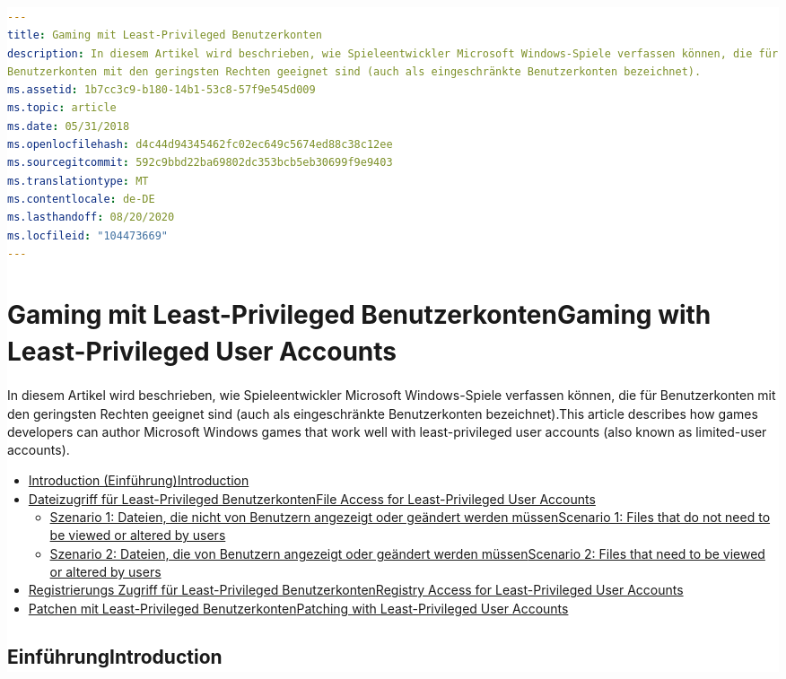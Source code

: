 ```yaml
---
title: Gaming mit Least-Privileged Benutzerkonten
description: In diesem Artikel wird beschrieben, wie Spieleentwickler Microsoft Windows-Spiele verfassen können, die für Benutzerkonten mit den geringsten Rechten geeignet sind (auch als eingeschränkte Benutzerkonten bezeichnet).
ms.assetid: 1b7cc3c9-b180-14b1-53c8-57f9e545d009
ms.topic: article
ms.date: 05/31/2018
ms.openlocfilehash: d4c44d94345462fc02ec649c5674ed88c38c12ee
ms.sourcegitcommit: 592c9bbd22ba69802dc353bcb5eb30699f9e9403
ms.translationtype: MT
ms.contentlocale: de-DE
ms.lasthandoff: 08/20/2020
ms.locfileid: "104473669"
---
```

# <a name="gaming-with-least-privileged-user-accounts"></a><span data-ttu-id="92671-103">Gaming mit Least-Privileged Benutzerkonten</span><span class="sxs-lookup"><span data-stu-id="92671-103">Gaming with Least-Privileged User Accounts</span></span>

<span data-ttu-id="92671-104">In diesem Artikel wird beschrieben, wie Spieleentwickler Microsoft Windows-Spiele verfassen können, die für Benutzerkonten mit den geringsten Rechten geeignet sind (auch als eingeschränkte Benutzerkonten bezeichnet).</span><span class="sxs-lookup"><span data-stu-id="92671-104">This article describes how games developers can author Microsoft Windows games that work well with least-privileged user accounts (also known as limited-user accounts).</span></span>

-   [<span data-ttu-id="92671-105">Introduction (Einführung)</span><span class="sxs-lookup"><span data-stu-id="92671-105">Introduction</span></span>](#introduction)
-   [<span data-ttu-id="92671-106">Dateizugriff für Least-Privileged Benutzerkonten</span><span class="sxs-lookup"><span data-stu-id="92671-106">File Access for Least-Privileged User Accounts</span></span>](#file-access-for-least-privileged-user-accounts)
    -   [<span data-ttu-id="92671-107">Szenario 1: Dateien, die nicht von Benutzern angezeigt oder geändert werden müssen</span><span class="sxs-lookup"><span data-stu-id="92671-107">Scenario 1: Files that do not need to be viewed or altered by users</span></span>](#scenario-1-files-that-do-not-need-to-be-viewed-or-altered-by-users)
    -   [<span data-ttu-id="92671-108">Szenario 2: Dateien, die von Benutzern angezeigt oder geändert werden müssen</span><span class="sxs-lookup"><span data-stu-id="92671-108">Scenario 2: Files that need to be viewed or altered by users</span></span>](#scenario-2-files-that-need-to-be-viewed-or-altered-by-users)
-   [<span data-ttu-id="92671-109">Registrierungs Zugriff für Least-Privileged Benutzerkonten</span><span class="sxs-lookup"><span data-stu-id="92671-109">Registry Access for Least-Privileged User Accounts</span></span>](#registry-access-for-least-privileged-user-accounts)
-   [<span data-ttu-id="92671-110">Patchen mit Least-Privileged Benutzerkonten</span><span class="sxs-lookup"><span data-stu-id="92671-110">Patching with Least-Privileged User Accounts</span></span>](#patching-with-least-privileged-user-accounts)

## <a name="introduction"></a><span data-ttu-id="92671-111">Einführung</span><span class="sxs-lookup"><span data-stu-id="92671-111">Introduction</span></span>
